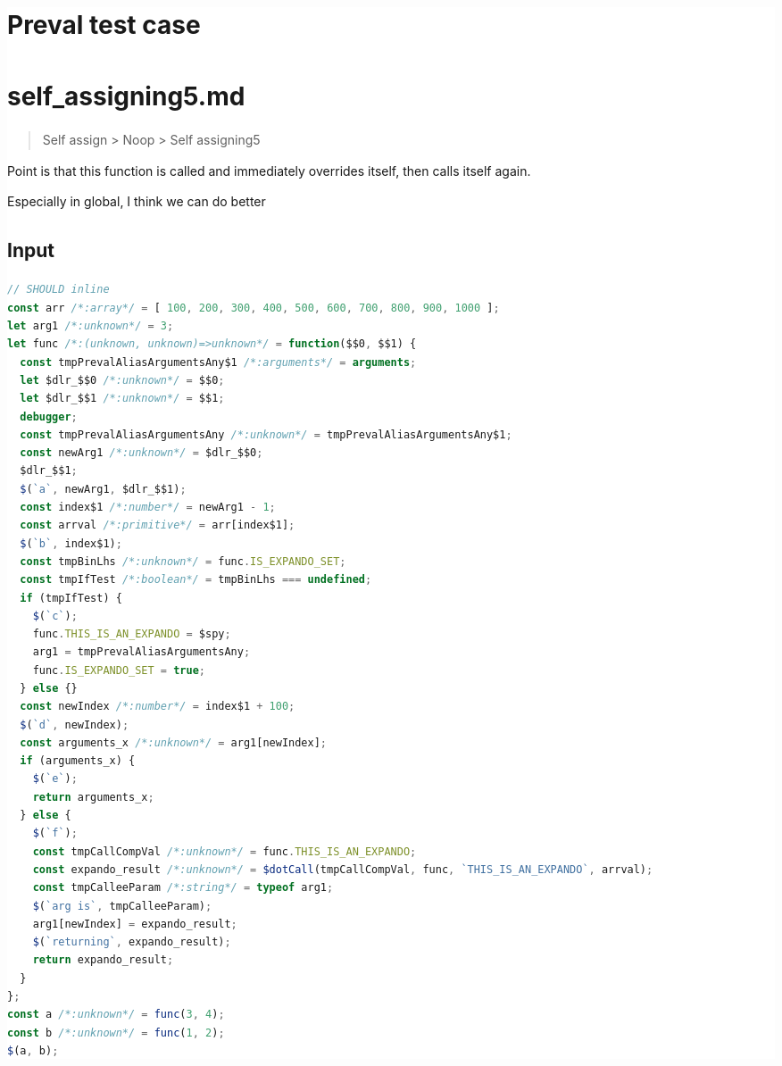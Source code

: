 # Preval test case

# self_assigning5.md

> Self assign > Noop > Self assigning5

Point is that this function is called and immediately overrides itself, then calls itself again.

Especially in global, I think we can do better

## Input

`````js filename=intro
// SHOULD inline
const arr /*:array*/ = [ 100, 200, 300, 400, 500, 600, 700, 800, 900, 1000 ];
let arg1 /*:unknown*/ = 3;
let func /*:(unknown, unknown)=>unknown*/ = function($$0, $$1) {
  const tmpPrevalAliasArgumentsAny$1 /*:arguments*/ = arguments;
  let $dlr_$$0 /*:unknown*/ = $$0;
  let $dlr_$$1 /*:unknown*/ = $$1;
  debugger;
  const tmpPrevalAliasArgumentsAny /*:unknown*/ = tmpPrevalAliasArgumentsAny$1;
  const newArg1 /*:unknown*/ = $dlr_$$0;
  $dlr_$$1;
  $(`a`, newArg1, $dlr_$$1);
  const index$1 /*:number*/ = newArg1 - 1;
  const arrval /*:primitive*/ = arr[index$1];
  $(`b`, index$1);
  const tmpBinLhs /*:unknown*/ = func.IS_EXPANDO_SET;
  const tmpIfTest /*:boolean*/ = tmpBinLhs === undefined;
  if (tmpIfTest) {
    $(`c`);
    func.THIS_IS_AN_EXPANDO = $spy;
    arg1 = tmpPrevalAliasArgumentsAny;
    func.IS_EXPANDO_SET = true;
  } else {}
  const newIndex /*:number*/ = index$1 + 100;
  $(`d`, newIndex);
  const arguments_x /*:unknown*/ = arg1[newIndex];
  if (arguments_x) {
    $(`e`);
    return arguments_x;
  } else {
    $(`f`);
    const tmpCallCompVal /*:unknown*/ = func.THIS_IS_AN_EXPANDO;
    const expando_result /*:unknown*/ = $dotCall(tmpCallCompVal, func, `THIS_IS_AN_EXPANDO`, arrval);
    const tmpCalleeParam /*:string*/ = typeof arg1;
    $(`arg is`, tmpCalleeParam);
    arg1[newIndex] = expando_result;
    $(`returning`, expando_result);
    return expando_result;
  }
};
const a /*:unknown*/ = func(3, 4);
const b /*:unknown*/ = func(1, 2);
$(a, b);
`````
